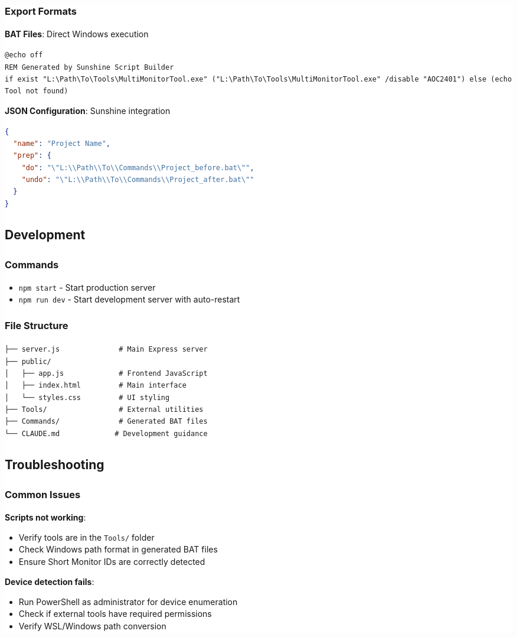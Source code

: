 ### Export Formats

**BAT Files**: Direct Windows execution
```batch
@echo off
REM Generated by Sunshine Script Builder
if exist "L:\Path\To\Tools\MultiMonitorTool.exe" ("L:\Path\To\Tools\MultiMonitorTool.exe" /disable "AOC2401") else (echo Tool not found)
```

**JSON Configuration**: Sunshine integration
```json
{
  "name": "Project Name",
  "prep": {
    "do": "\"L:\\Path\\To\\Commands\\Project_before.bat\"",
    "undo": "\"L:\\Path\\To\\Commands\\Project_after.bat\""
  }
}
```

## Development

### Commands
- `npm start` - Start production server
- `npm run dev` - Start development server with auto-restart

### File Structure
```
├── server.js              # Main Express server
├── public/
│   ├── app.js             # Frontend JavaScript
│   ├── index.html         # Main interface
│   └── styles.css         # UI styling
├── Tools/                 # External utilities
├── Commands/              # Generated BAT files
└── CLAUDE.md             # Development guidance
```

## Troubleshooting

### Common Issues

**Scripts not working**:
- Verify tools are in the `Tools/` folder
- Check Windows path format in generated BAT files
- Ensure Short Monitor IDs are correctly detected

**Device detection fails**:
- Run PowerShell as administrator for device enumeration
- Check if external tools have required permissions
- Verify WSL/Windows path conversion

